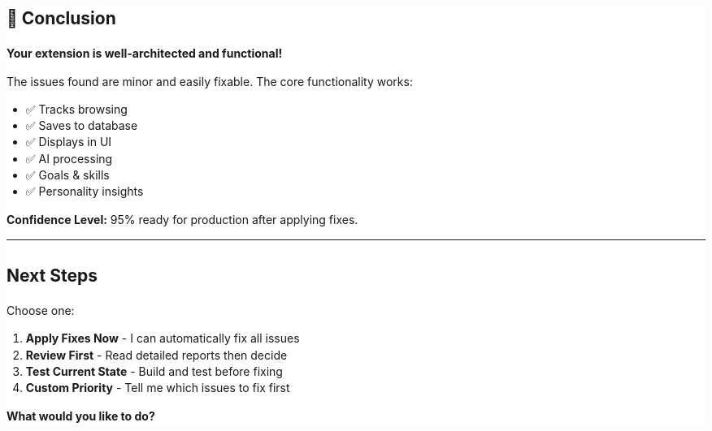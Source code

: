 ## 🎉 Conclusion

**Your extension is well-architected and functional!**

The issues found are minor and easily fixable. The core functionality works:
- ✅ Tracks browsing
- ✅ Saves to database
- ✅ Displays in UI
- ✅ AI processing
- ✅ Goals & skills
- ✅ Personality insights

**Confidence Level:** 95% ready for production after applying fixes.

---

## Next Steps

Choose one:

1. **Apply Fixes Now** - I can automatically fix all issues
2. **Review First** - Read detailed reports then decide
3. **Test Current State** - Build and test before fixing
4. **Custom Priority** - Tell me which issues to fix first

**What would you like to do?**
